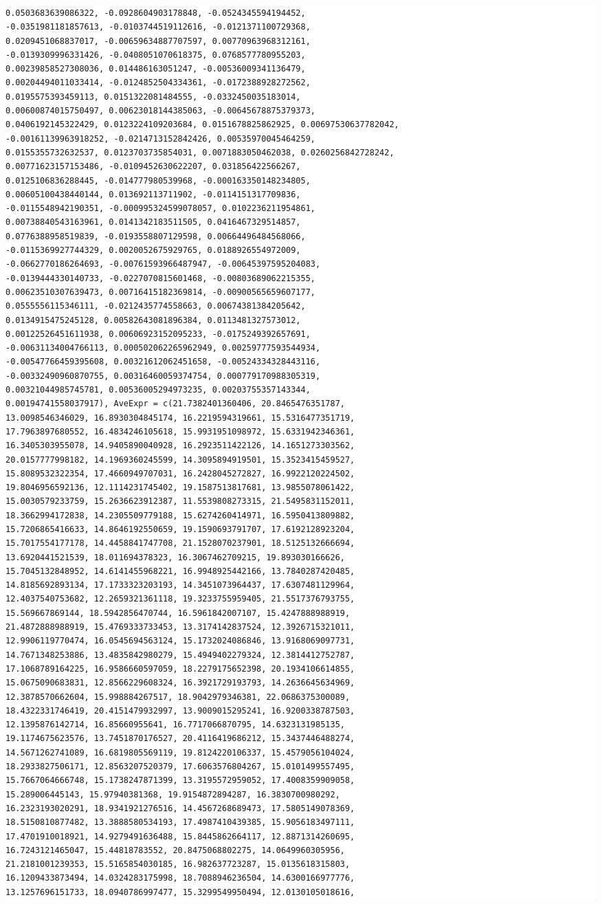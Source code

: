     0.0503683639086322, -0.0928604903178848, -0.0524345594194452, 
    -0.0351981181857613, -0.0103744519112616, -0.0121371100729368, 
    0.0209451068837017, -0.00659634887707597, 0.00770963968312161, 
    -0.0139309996331426, -0.0408051070618375, 0.0768577780955203, 
    0.00239858527308036, 0.014486163051247, -0.00536009341136479, 
    0.00204494011033414, -0.0124852504334361, -0.0172388928272562, 
    0.0195575393459113, 0.0151322081484555, -0.0332450035183014, 
    0.00600874015750497, 0.00623018144385063, -0.00645678875379373, 
    0.0406192145322429, 0.0123224109203684, 0.0151678825862925, 0.00697530637782042, 
    -0.00161139963918252, -0.0214713152842426, 0.00535970045464259, 
    0.0155355732632537, 0.0123703735854031, 0.0071883050462038, 0.0260256842728242, 
    0.00771623157153486, -0.0109452630622207, 0.031856422566267, 
    0.0125106836288445, -0.014777980539968, -0.000163350148234805, 
    0.00605100438440144, 0.013692113711902, -0.0114151317709836, 
    -0.0115548942190351, -0.000995324599078057, 0.0102236211954861, 
    0.00738840543163961, 0.0141342183511505, 0.0416467329514857, 
    0.0776388958519839, -0.0193558807129598, 0.00664496484568066, 
    -0.0115369927744329, 0.0020052675929765, 0.0188926554972009, 
    -0.0662770186264693, -0.00761593966487947, -0.00645397595204083, 
    -0.0139444330140733, -0.0227070815601468, -0.00803689062215355, 
    0.00623510307639473, 0.00716415182369814, -0.00900565659607177, 
    0.0555556115346111, -0.0212435774558663, 0.00674381384205642, 
    0.0134915475245128, 0.00582643081896384, 0.0113481327573012, 
    0.00122526451611938, 0.00606923152095233, -0.0175249392657691, 
    -0.00631134004766113, 0.000502062265962949, 0.00259777593544934, 
    -0.00547766459395608, 0.00321612062451658, -0.00524334328443116, 
    -0.00332490960870755, 0.00316460059374754, 0.000779170988305319, 
    0.00321044985745781, 0.00536005294973235, 0.00203755357143344, 
    0.00194741558037917), AveExpr = c(21.7382401360406, 20.8465476351787, 
    13.0098546346029, 16.8930304845174, 16.2219594319661, 15.5316477351719, 
    17.7963897680552, 16.4834246105618, 15.9931951098972, 15.6331942346361, 
    16.3405303955078, 14.9405890040928, 16.2923511422126, 14.1651273303562, 
    20.0157777998182, 14.1969360245599, 14.3095894919501, 15.3523415459527, 
    15.8089532322354, 17.4660949707031, 16.2428045272827, 16.9922120224502, 
    19.8046956592136, 12.1114231745402, 19.1587513817681, 13.9855078061422, 
    15.0030579233759, 15.2636623912387, 11.5539808273315, 21.5495831152011, 
    18.3662994172838, 14.2305509779188, 15.6274260414971, 16.5950413809882, 
    15.7206865416633, 14.8646192550659, 19.1590693791707, 17.6192128923204, 
    15.7017554177178, 14.4458841747708, 21.1528070237901, 18.5125132666694, 
    13.6920441521539, 18.011694378323, 16.3067462709215, 19.893030166626, 
    15.7045132848952, 14.6141455968221, 16.9948925442166, 13.7840287420485, 
    14.8185692893134, 17.1733323203193, 14.3451073964437, 17.6307481129964, 
    12.4037540753682, 12.2659321361118, 19.3233755959405, 21.5517376793755, 
    15.569667869144, 18.5942856470744, 16.5961842007107, 15.4247888988919, 
    21.4872888988919, 15.4769333733453, 13.3174142837524, 12.3926715321011, 
    12.9906119770474, 16.0545694563124, 15.1732024086846, 13.9168069097731, 
    14.7671348253886, 13.4835842980279, 15.4949402279324, 12.3814412752787, 
    17.1068789164225, 16.9586660597059, 18.2279175652398, 20.1934106614855, 
    15.0675090683831, 12.8566229608324, 16.3921729193793, 14.2636645634969, 
    12.3878570662604, 15.998884267517, 18.9042979346381, 22.0686375300089, 
    18.4322331746419, 20.4151479932997, 13.9009015295241, 16.9200338787503, 
    12.1395876142714, 16.85660955641, 16.7717066870795, 14.6323131985135, 
    19.1174675623576, 13.7451870176527, 20.4116419686212, 15.3437446488274, 
    14.5671262741089, 16.6819805569119, 19.8124220106337, 15.4579056104024, 
    18.2933827506171, 12.8563207520379, 17.6063576804267, 15.0101499557495, 
    15.7667064666748, 15.1738247871399, 13.3195572959052, 17.4008359909058, 
    15.289006445143, 15.97940381368, 19.9154872894287, 16.3830700980292, 
    16.2323193020291, 18.9341921276516, 14.4567268689473, 17.5805149078369, 
    18.5150810877482, 13.3888580534193, 17.4987410439385, 15.9056183497111, 
    17.4701910018921, 14.9279491636488, 15.8445862664117, 12.8871314260695, 
    16.7243121465047, 15.44818783552, 20.8475068802275, 14.0649960305956, 
    21.2181001239353, 15.5165854030185, 16.982637723287, 15.0135618315803, 
    16.1209433873494, 14.0324283175998, 18.7088946236504, 14.6300166977776, 
    13.1257696151733, 18.0940786997477, 15.3299549950494, 12.0130105018616, 